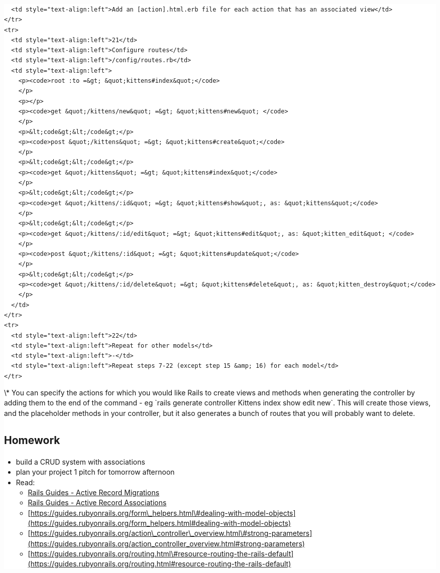       <td style="text-align:left">Add an [action].html.erb file for each action that has an associated view</td>
    </tr>
    <tr>
      <td style="text-align:left">21</td>
      <td style="text-align:left">Configure routes</td>
      <td style="text-align:left">/config/routes.rb</td>
      <td style="text-align:left">
        <p><code>root :to =&gt; &quot;kittens#index&quot;</code> 
        </p>
        <p></p>
        <p><code>get &quot;/kittens/new&quot; =&gt; &quot;kittens#new&quot; </code>
        </p>
        <p>&lt;code&gt;&lt;/code&gt;</p>
        <p><code>post &quot;/kittens&quot; =&gt; &quot;kittens#create&quot;</code>
        </p>
        <p>&lt;code&gt;&lt;/code&gt;</p>
        <p><code>get &quot;/kittens&quot; =&gt; &quot;kittens#index&quot;</code>
        </p>
        <p>&lt;code&gt;&lt;/code&gt;</p>
        <p><code>get &quot;/kittens/:id&quot; =&gt; &quot;kittens#show&quot;, as: &quot;kittens&quot;</code>
        </p>
        <p>&lt;code&gt;&lt;/code&gt;</p>
        <p><code>get &quot;/kittens/:id/edit&quot; =&gt; &quot;kittens#edit&quot;, as: &quot;kitten_edit&quot; </code>
        </p>
        <p><code>post &quot;/kittens/:id&quot; =&gt; &quot;kittens#update&quot;</code>
        </p>
        <p>&lt;code&gt;&lt;/code&gt;</p>
        <p><code>get &quot;/kittens/:id/delete&quot; =&gt; &quot;kittens#delete&quot;, as: &quot;kitten_destroy&quot;</code>
        </p>
      </td>
    </tr>
    <tr>
      <td style="text-align:left">22</td>
      <td style="text-align:left">Repeat for other models</td>
      <td style="text-align:left">-</td>
      <td style="text-align:left">Repeat steps 7-22 (except step 15 &amp; 16) for each model</td>
    </tr>
  </tbody>
</table>\* You can specify the actions for which you would like Rails to create views and methods when generating the controller by adding them to the end of the command - eg `rails generate controller Kittens index show edit new`. This will create those views, and the placeholder methods in your controller, but it also generates a bunch of routes that you will probably want to delete.

## **Homework**

* build a CRUD system with associations 
* plan your project 1 pitch for tomorrow afternoon
* Read:
  * [Rails Guides - Active Record Migrations](http://guides.rubyonrails.org/v4.2/active_record_migrations.html)
  * [Rails Guides - Active Record Associations](http://guides.rubyonrails.org/v4.2/association_basics.html)
  * [https://guides.rubyonrails.org/form\_helpers.html\#dealing-with-model-objects](https://guides.rubyonrails.org/form_helpers.html#dealing-with-model-objects)
  * [https://guides.rubyonrails.org/action\_controller\_overview.html\#strong-parameters](https://guides.rubyonrails.org/action_controller_overview.html#strong-parameters)
  * [https://guides.rubyonrails.org/routing.html\#resource-routing-the-rails-default](https://guides.rubyonrails.org/routing.html#resource-routing-the-rails-default)